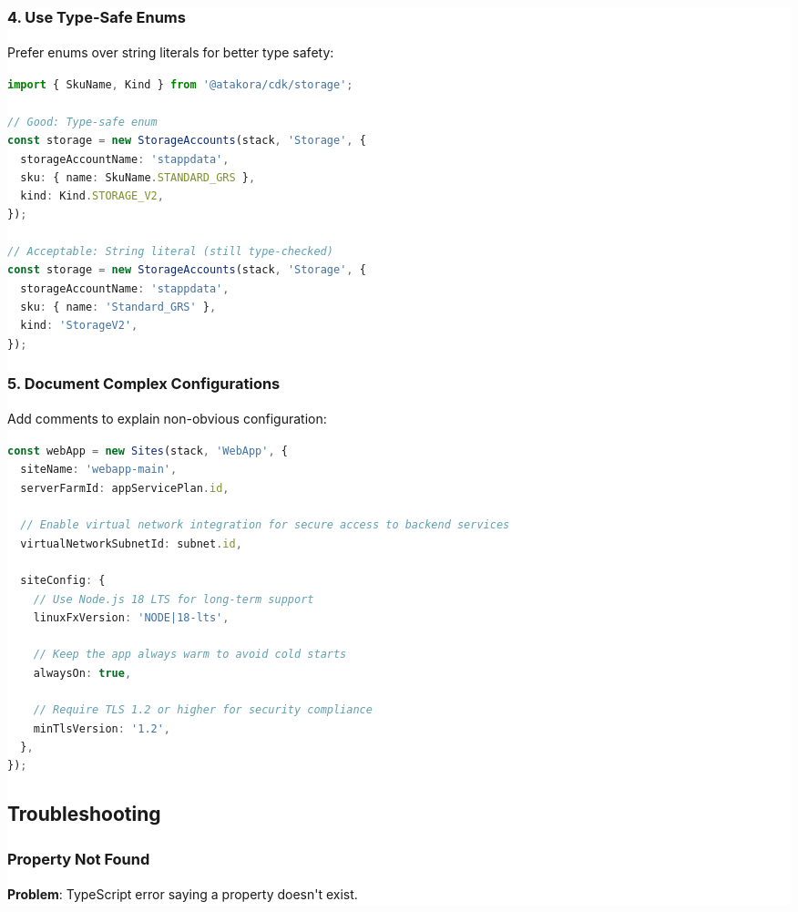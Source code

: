 ### 4. Use Type-Safe Enums

Prefer enums over string literals for better type safety:

```typescript
import { SkuName, Kind } from '@atakora/cdk/storage';

// Good: Type-safe enum
const storage = new StorageAccounts(stack, 'Storage', {
  storageAccountName: 'stappdata',
  sku: { name: SkuName.STANDARD_GRS },
  kind: Kind.STORAGE_V2,
});

// Acceptable: String literal (still type-checked)
const storage = new StorageAccounts(stack, 'Storage', {
  storageAccountName: 'stappdata',
  sku: { name: 'Standard_GRS' },
  kind: 'StorageV2',
});
```

### 5. Document Complex Configurations

Add comments to explain non-obvious configuration:

```typescript
const webApp = new Sites(stack, 'WebApp', {
  siteName: 'webapp-main',
  serverFarmId: appServicePlan.id,

  // Enable virtual network integration for secure access to backend services
  virtualNetworkSubnetId: subnet.id,

  siteConfig: {
    // Use Node.js 18 LTS for long-term support
    linuxFxVersion: 'NODE|18-lts',

    // Keep the app always warm to avoid cold starts
    alwaysOn: true,

    // Require TLS 1.2 or higher for security compliance
    minTlsVersion: '1.2',
  },
});
```

## Troubleshooting

### Property Not Found

**Problem**: TypeScript error saying a property doesn't exist.

